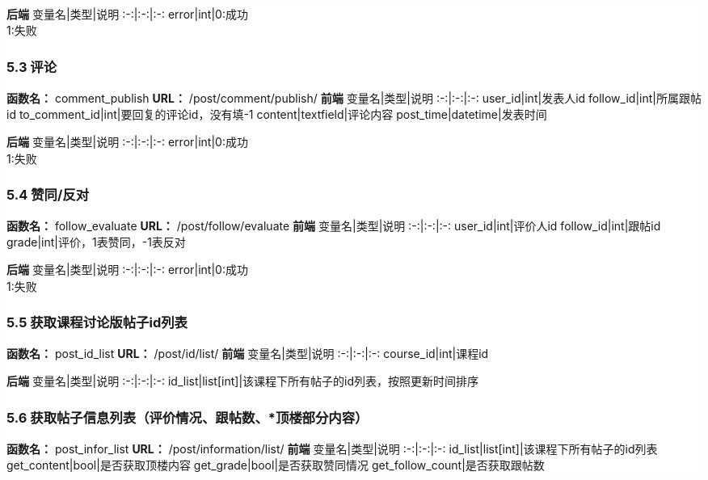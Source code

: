 **后端**
变量名|类型|说明
:-:|:-:|:-:
error|int|0:成功<br>1:失败

### 5.3 评论
**函数名：** comment_publish
**URL：** /post/comment/publish/
**前端**
变量名|类型|说明
:-:|:-:|:-:
user\_id|int|发表人id
follow_id|int|所属跟帖id
to\_comment\_id|int|要回复的评论id，没有填-1
content|textfield|评论内容
post\_time|datetime|发表时间

**后端**
变量名|类型|说明
:-:|:-:|:-:
error|int|0:成功<br>1:失败

### 5.4 赞同/反对
**函数名：** follow_evaluate
**URL：** /post/follow/evaluate
**前端**
变量名|类型|说明
:-:|:-:|:-:
user_id|int|评价人id
follow_id|int|跟帖id
grade|int|评价，1表赞同，-1表反对

**后端**
变量名|类型|说明
:-:|:-:|:-:
error|int|0:成功<br>1:失败

### 5.5 获取课程讨论版帖子id列表
**函数名：** post\_id\_list
**URL：** /post/id/list/
**前端**
变量名|类型|说明
:-:|:-:|:-:
course_id|int|课程id

**后端**
变量名|类型|说明
:-:|:-:|:-:
id_list|list[int]|该课程下所有帖子的id列表，按照更新时间排序

### 5.6 获取帖子信息列表（评价情况、跟帖数、*顶楼部分内容）
**函数名：** post\_infor\_list
**URL：** /post/information/list/
**前端**
变量名|类型|说明
:-:|:-:|:-:
id_list|list[int]|该课程下所有帖子的id列表
get_content|bool|是否获取顶楼内容
get_grade|bool|是否获取赞同情况
get\_follow\_count|是否获取跟帖数
